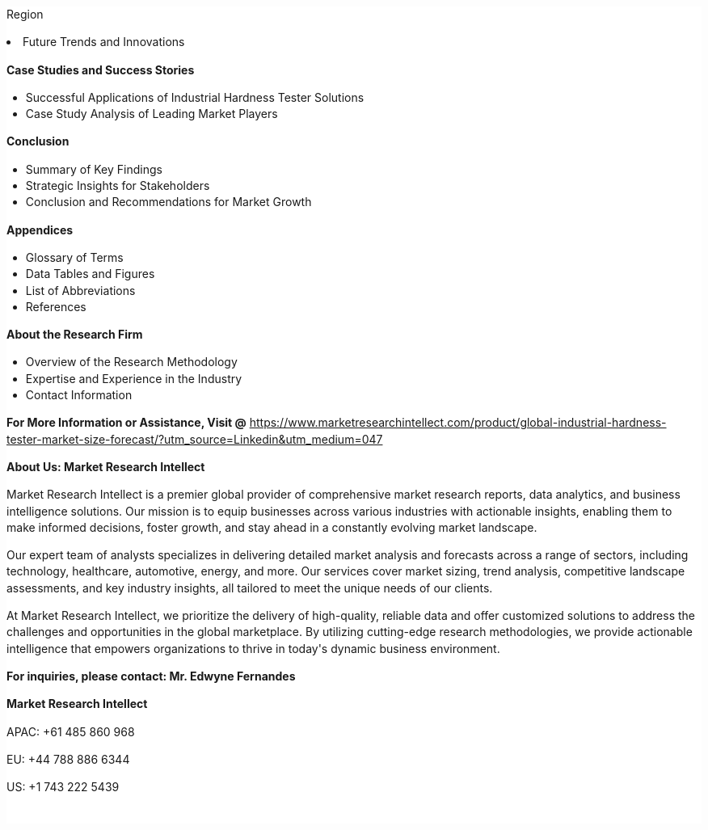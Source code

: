 Region</li><li>Future Trends and Innovations</li></ul><p><strong>Case Studies and Success Stories</strong></p><ul><li>Successful Applications of Industrial Hardness Tester Solutions</li><li>Case Study Analysis of Leading Market Players</li></ul><p><strong>Conclusion</strong></p><ul><li>Summary of Key Findings</li><li>Strategic Insights for Stakeholders</li><li>Conclusion and Recommendations for Market Growth</li></ul><p><strong>Appendices</strong></p><ul><li>Glossary of Terms</li><li>Data Tables and Figures</li><li>List of Abbreviations</li><li>References</li></ul><p><strong>About the Research Firm</strong></p><ul><li>Overview of the Research Methodology</li><li>Expertise and Experience in the Industry</li><li>Contact Information</li></ul></div><div class="article-main__content" data-test-id="publishing-text-block"><p><span class="font-[700]"><strong>For More Information or Assistance, Visit @</strong>&nbsp;<a href="https://www.marketresearchintellect.com/product/global-industrial-hardness-tester-market-size-forecast/?utm_source=Linkedin&utm_medium=047">https://www.marketresearchintellect.com/product/global-industrial-hardness-tester-market-size-forecast/?utm_source=Linkedin&utm_medium=047</a></span></p><p><strong>About Us: Market Research Intellect</strong></p><p>Market Research Intellect is a premier global provider of comprehensive market research reports, data analytics, and business intelligence solutions. Our mission is to equip businesses across various industries with actionable insights, enabling them to make informed decisions, foster growth, and stay ahead in a constantly evolving market landscape.</p><p>Our expert team of analysts specializes in delivering detailed market analysis and forecasts across a range of sectors, including technology, healthcare, automotive, energy, and more. Our services cover market sizing, trend analysis, competitive landscape assessments, and key industry insights, all tailored to meet the unique needs of our clients.</p><p>At Market Research Intellect, we prioritize the delivery of high-quality, reliable data and offer customized solutions to address the challenges and opportunities in the global marketplace. By utilizing cutting-edge research methodologies, we provide actionable intelligence that empowers organizations to thrive in today's dynamic business environment.</p><p><strong>For inquiries, please contact: Mr. Edwyne Fernandes</strong></p><p><strong>Market Research Intellect</strong></p><p>APAC: +61 485 860 968</p><p>EU: +44 788 886 6344</p><p>US: +1 743 222 5439</p></div><div class="article-main__content" data-test-id="publishing-text-block">&nbsp;</div>

